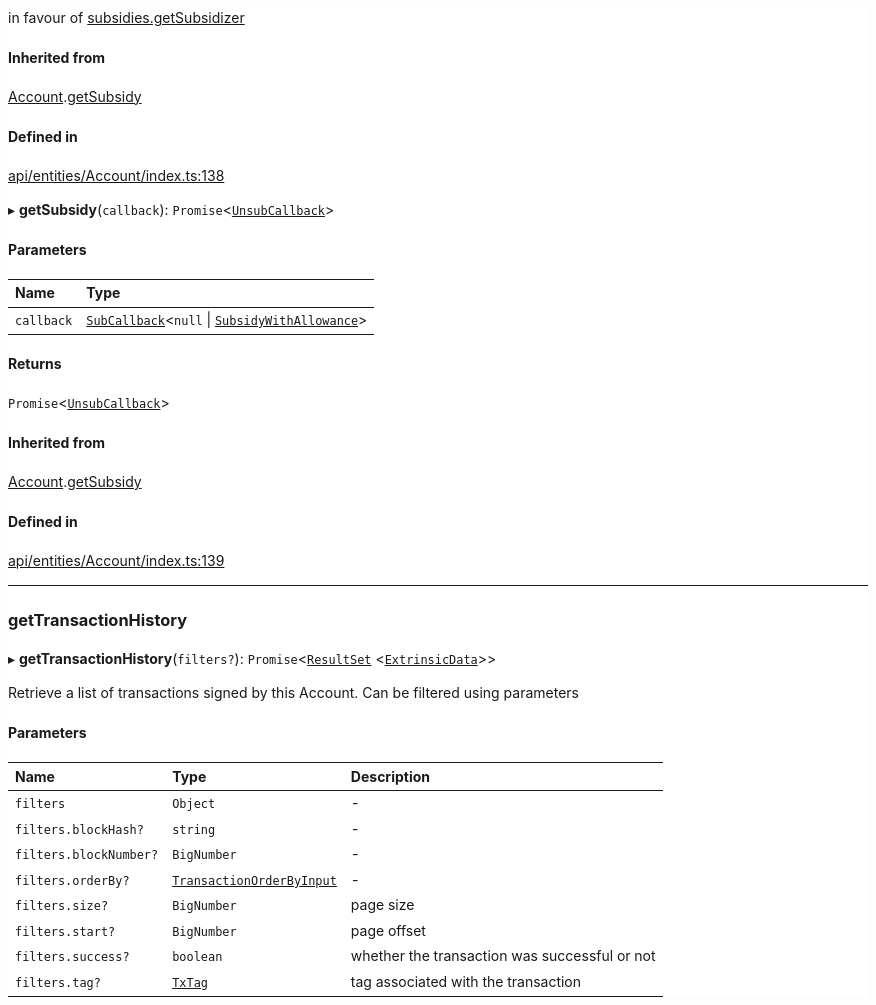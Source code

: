 in favour of [subsidies.getSubsidizer](../../Subsidies/Subsidies.md#getsubsidizer)

#### Inherited from

[Account](../Account.md).[getSubsidy](../Account.md#getsubsidy)

#### Defined in

[api/entities/Account/index.ts:138](https://github.com/PolymeshAssociation/polymesh-sdk/blob/95e180d28/src/api/entities/Account/index.ts#L138)

▸ **getSubsidy**(`callback`): `Promise`\<[`UnsubCallback`](../../../../../modules/Types/Types.md#unsubcallback)\>

#### Parameters

| Name       | Type                                                                                                                                                                                                        |
| :--------- | :---------------------------------------------------------------------------------------------------------------------------------------------------------------------------------------------------------- |
| `callback` | [`SubCallback`](../../../../../modules/Types/Types.md#subcallback)\<`null` \| [`SubsidyWithAllowance`](../../../../../interfaces/API/Entities/Subsidy/Types/SubsidyWithAllowance/SubsidyWithAllowance.md)\> |

#### Returns

`Promise`\<[`UnsubCallback`](../../../../../modules/Types/Types.md#unsubcallback)\>

#### Inherited from

[Account](../Account.md).[getSubsidy](../Account.md#getsubsidy)

#### Defined in

[api/entities/Account/index.ts:139](https://github.com/PolymeshAssociation/polymesh-sdk/blob/95e180d28/src/api/entities/Account/index.ts#L139)

---

### getTransactionHistory

▸ **getTransactionHistory**(`filters?`): `Promise`\<[`ResultSet`](../../../../../interfaces/Types/ResultSet/ResultSet.md) \<[`ExtrinsicData`](../../../../../interfaces/Types/ExtrinsicData/ExtrinsicData.md)\>\>

Retrieve a list of transactions signed by this Account. Can be filtered using parameters

#### Parameters

| Name                   | Type                                                                                       | Description                                   |
| :--------------------- | :----------------------------------------------------------------------------------------- | :-------------------------------------------- |
| `filters`              | `Object`                                                                                   | -                                             |
| `filters.blockHash?`   | `string`                                                                                   | -                                             |
| `filters.blockNumber?` | `BigNumber`                                                                                | -                                             |
| `filters.orderBy?`     | [`TransactionOrderByInput`](../../../../../modules/Types/Types.md#transactionorderbyinput) | -                                             |
| `filters.size?`        | `BigNumber`                                                                                | page size                                     |
| `filters.start?`       | `BigNumber`                                                                                | page offset                                   |
| `filters.success?`     | `boolean`                                                                                  | whether the transaction was successful or not |
| `filters.tag?`         | [`TxTag`](../../../../../modules/Generated/Types/Types.md#txtag)                           | tag associated with the transaction           |
